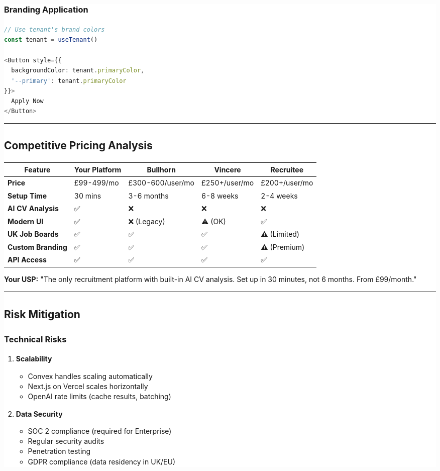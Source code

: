 ### Branding Application

```typescript
// Use tenant's brand colors
const tenant = useTenant()

<Button style={{
  backgroundColor: tenant.primaryColor,
  '--primary': tenant.primaryColor
}}>
  Apply Now
</Button>
```

---

## Competitive Pricing Analysis

| Feature | Your Platform | Bullhorn | Vincere | Recruitee |
|---------|--------------|----------|---------|-----------|
| **Price** | £99-499/mo | £300-600/user/mo | £250+/user/mo | £200+/user/mo |
| **Setup Time** | 30 mins | 3-6 months | 6-8 weeks | 2-4 weeks |
| **AI CV Analysis** | ✅ | ❌ | ❌ | ❌ |
| **Modern UI** | ✅ | ❌ (Legacy) | ⚠️ (OK) | ✅ |
| **UK Job Boards** | ✅ | ✅ | ✅ | ⚠️ (Limited) |
| **Custom Branding** | ✅ | ✅ | ✅ | ⚠️ (Premium) |
| **API Access** | ✅ | ✅ | ✅ | ✅ |

**Your USP:** "The only recruitment platform with built-in AI CV analysis. Set up in 30 minutes, not 6 months. From £99/month."

---

## Risk Mitigation

### Technical Risks

1. **Scalability**
   - Convex handles scaling automatically
   - Next.js on Vercel scales horizontally
   - OpenAI rate limits (cache results, batching)

2. **Data Security**
   - SOC 2 compliance (required for Enterprise)
   - Regular security audits
   - Penetration testing
   - GDPR compliance (data residency in UK/EU)
